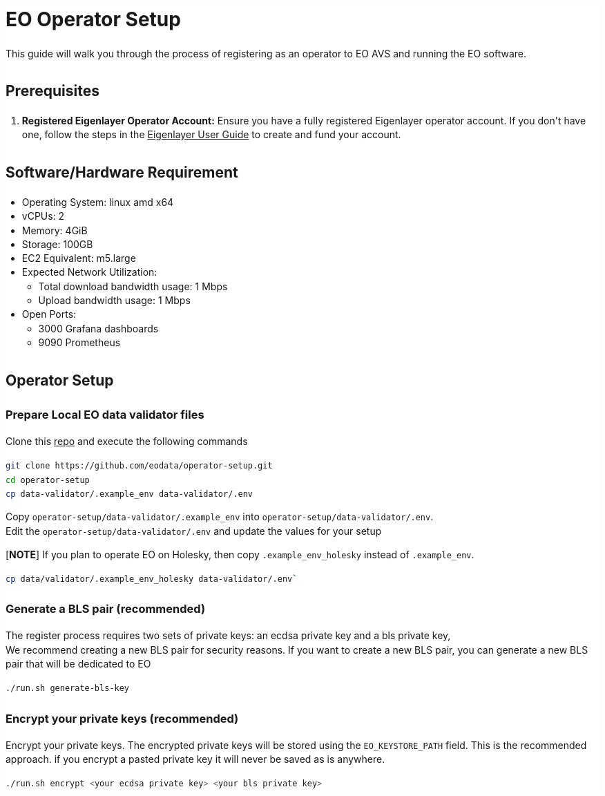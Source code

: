 # EO Operator Setup
This guide will walk you through the process of registering as an operator to EO AVS and running the EO software.

## Prerequisites
1. **Registered Eigenlayer Operator Account:** Ensure you have a fully registered Eigenlayer operator account. If you don't have one, follow the steps in the [Eigenlayer User Guide](https://docs.eigenlayer.xyz/restaking-guides/restaking-user-guide) to create and fund your account.

## Software/Hardware Requirement 
* Operating System: linux amd x64
* vCPUs: 2
* Memory: 4GiB 
* Storage: 100GB
* EC2 Equivalent: m5.large
* Expected Network Utilization:
  * Total download bandwidth usage: 1 Mbps
  * Upload bandwidth usage: 1 Mbps 
* Open Ports:
  * 3000 Grafana dashboards
  * 9090 Prometheus 

## Operator Setup
### ​Prepare Local EO data validator files
Clone this [repo](https://github.com/eodata/operator-setup) and execute the following commands
```bash
git clone https://github.com/eodata/operator-setup.git
cd operator-setup
cp data-validator/.example_env data-validator/.env
```
Copy `operator-setup/data-validator/.example_env` into `operator-setup/data-validator/.env`.  
Edit the `operator-setup/data-validator/.env` and update the values for your setup

[**NOTE**]
If you plan to operate EO on Holesky, then copy `.example_env_holesky` instead of `.example_env`.  
```bash
cp data/validator/.example_env_holesky data-validator/.env`
```

### Generate a BLS pair (recommended)
The register process requires two sets of private keys: an ecdsa private key and a bls private key,  
We recommend creating a new BLS pair for security reasons.
If you want to create a new BLS pair, you can generate a new BLS pair that will be dedicated to EO
```bash
./run.sh generate-bls-key
```

### Encrypt your private keys (recommended)
Encrypt your private keys. The encrypted private keys will be stored using the `EO_KEYSTORE_PATH` field.
This is the recommended approach. if you encrypt a pasted private key it will never be saved as is anywhere.
```bash
./run.sh encrypt <your ecdsa private key> <your bls private key>
```
